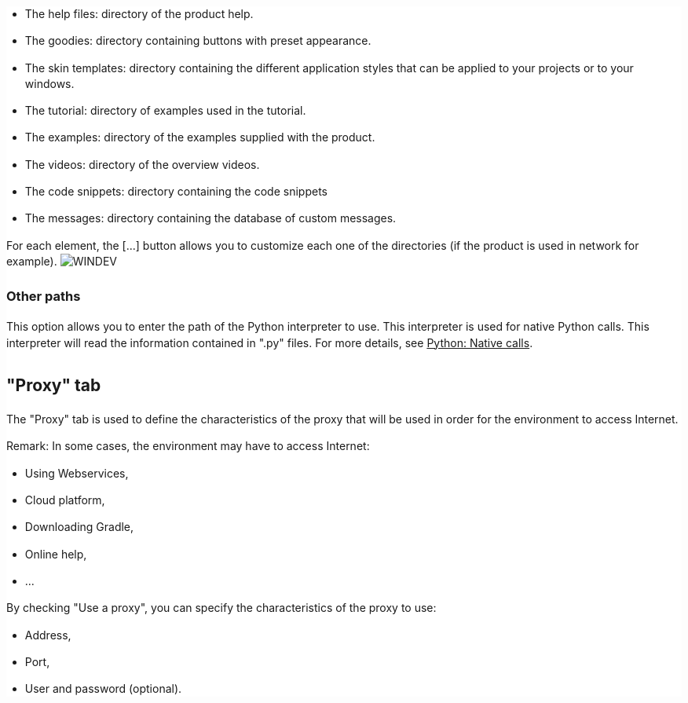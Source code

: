 - The help files: directory of the product help.

- The goodies: directory containing buttons with preset appearance.

- The skin templates: directory containing the different application styles that can be applied to your projects or to your windows.

- The tutorial: directory of examples used in the tutorial.

- The examples: directory of the examples supplied with the product.

- The videos: directory of the overview videos.

- The code snippets: directory containing the code snippets

- The messages: directory containing the database of custom messages.




For each element, the [...] button allows you to customize each one of the directories (if the product is used in network for example).
![WINDEV](https://doc.pcsoft.fr/ext/images/us/WD.png) 

### Other paths
<a name="other_paths_ELTPARAGRAPHE000657"></a>

This option allows you to enter the path of the Python interpreter to use. This interpreter is used for native Python calls. This interpreter will read the information contained in ".py" files. For more details, see [Python: Native calls](../WDLang6/1410088133.md). 

<a name="NOTE_PROXY"></a>
<a name="NOTE_PROXY_1"></a>


## "Proxy" tab
<a name="proxy_tab_ELTTEXTE001062"></a>
The "Proxy" tab is used to define the characteristics of the proxy that will be used in order for the environment to access Internet. 

Remark: In some cases, the environment may have to access Internet: 

- Using Webservices, 

- Cloud platform, 

- Downloading Gradle, 

- Online help, 

- ...




By checking "Use a proxy", you can specify the characteristics of the proxy to use: 

- Address, 

- Port, 

- User and password (optional).
